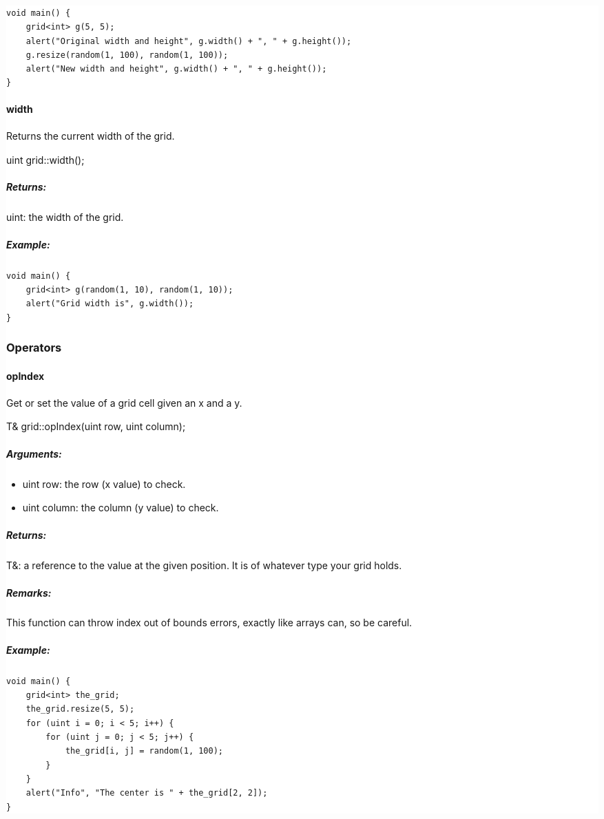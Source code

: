<pre><code class="language-NVGT">void main() {
	grid&lt;int&gt; g(5, 5);
	alert(&quot;Original width and height&quot;, g.width() + &quot;, &quot; + g.height());
	g.resize(random(1, 100), random(1, 100));
	alert(&quot;New width and height&quot;, g.width() + &quot;, &quot; + g.height());
}
</code></pre>
<h4>width</h4>
<p>Returns the current width of the grid.</p>
<p>uint grid::width();</p>
<h5>Returns:</h5>
<p>uint: the width of the grid.</p>
<h5>Example:</h5>
<pre><code class="language-NVGT">void main() {
	grid&lt;int&gt; g(random(1, 10), random(1, 10));
	alert(&quot;Grid width is&quot;, g.width());
}
</code></pre>
<h3>Operators</h3>
<h4>opIndex</h4>
<p>Get or set the value of a grid cell given an x and a y.</p>
<p>T&amp; grid::opIndex(uint row, uint column);</p>
<h5>Arguments:</h5>
<ul>
<li><p>uint row: the row (x value) to check.</p>
</li>
<li><p>uint column: the column (y value) to check.</p>
</li>
</ul>
<h5>Returns:</h5>
<p>T&amp;: a reference to the value at the given position. It is of whatever type your grid holds.</p>
<h5>Remarks:</h5>
<p>This function can throw index out of bounds errors, exactly like arrays can, so be careful.</p>
<h5>Example:</h5>
<pre><code class="language-NVGT">void main() {
	grid&lt;int&gt; the_grid;
	the_grid.resize(5, 5);
	for (uint i = 0; i &lt; 5; i++) {
		for (uint j = 0; j &lt; 5; j++) {
			the_grid[i, j] = random(1, 100);
		}
	}
	alert(&quot;Info&quot;, &quot;The center is &quot; + the_grid[2, 2]);
}
</code></pre>
